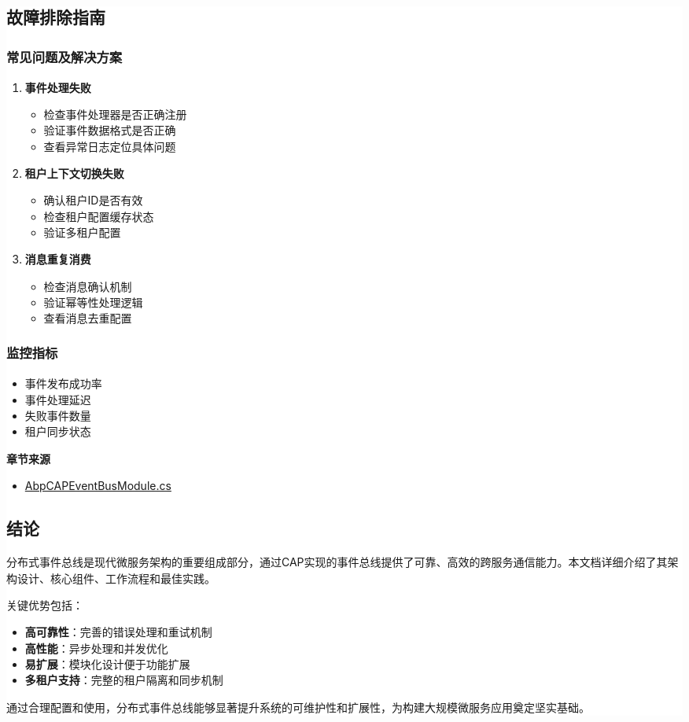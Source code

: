## 故障排除指南

### 常见问题及解决方案

1. **事件处理失败**
   - 检查事件处理器是否正确注册
   - 验证事件数据格式是否正确
   - 查看异常日志定位具体问题

2. **租户上下文切换失败**
   - 确认租户ID是否有效
   - 检查租户配置缓存状态
   - 验证多租户配置

3. **消息重复消费**
   - 检查消息确认机制
   - 验证幂等性处理逻辑
   - 查看消息去重配置

### 监控指标

- 事件发布成功率
- 事件处理延迟
- 失败事件数量
- 租户同步状态

**章节来源**
- [AbpCAPEventBusModule.cs](file://aspnet-core/framework/common/LINGYUN.Abp.EventBus.CAP/LINGYUN/Abp/EventBus/CAP/AbpCAPEventBusModule.cs#L25-L45)

## 结论

分布式事件总线是现代微服务架构的重要组成部分，通过CAP实现的事件总线提供了可靠、高效的跨服务通信能力。本文档详细介绍了其架构设计、核心组件、工作流程和最佳实践。

关键优势包括：
- **高可靠性**：完善的错误处理和重试机制
- **高性能**：异步处理和并发优化
- **易扩展**：模块化设计便于功能扩展
- **多租户支持**：完整的租户隔离和同步机制

通过合理配置和使用，分布式事件总线能够显著提升系统的可维护性和扩展性，为构建大规模微服务应用奠定坚实基础。